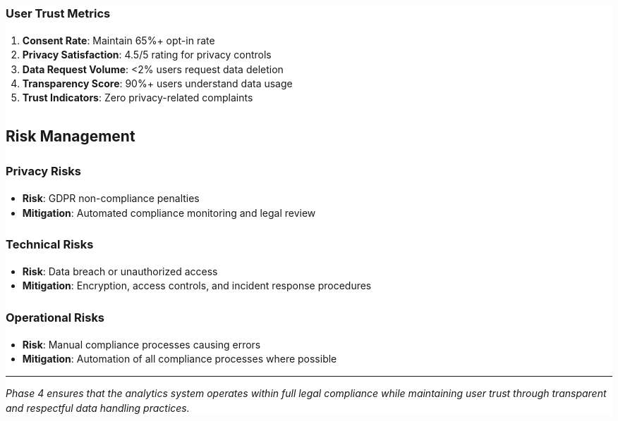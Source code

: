 ### User Trust Metrics
1. **Consent Rate**: Maintain 65%+ opt-in rate
2. **Privacy Satisfaction**: 4.5/5 rating for privacy controls
3. **Data Request Volume**: <2% users request data deletion
4. **Transparency Score**: 90%+ users understand data usage
5. **Trust Indicators**: Zero privacy-related complaints

## Risk Management

### Privacy Risks
- **Risk**: GDPR non-compliance penalties
- **Mitigation**: Automated compliance monitoring and legal review

### Technical Risks
- **Risk**: Data breach or unauthorized access
- **Mitigation**: Encryption, access controls, and incident response procedures

### Operational Risks
- **Risk**: Manual compliance processes causing errors
- **Mitigation**: Automation of all compliance processes where possible

---

*Phase 4 ensures that the analytics system operates within full legal compliance while maintaining user trust through transparent and respectful data handling practices.*